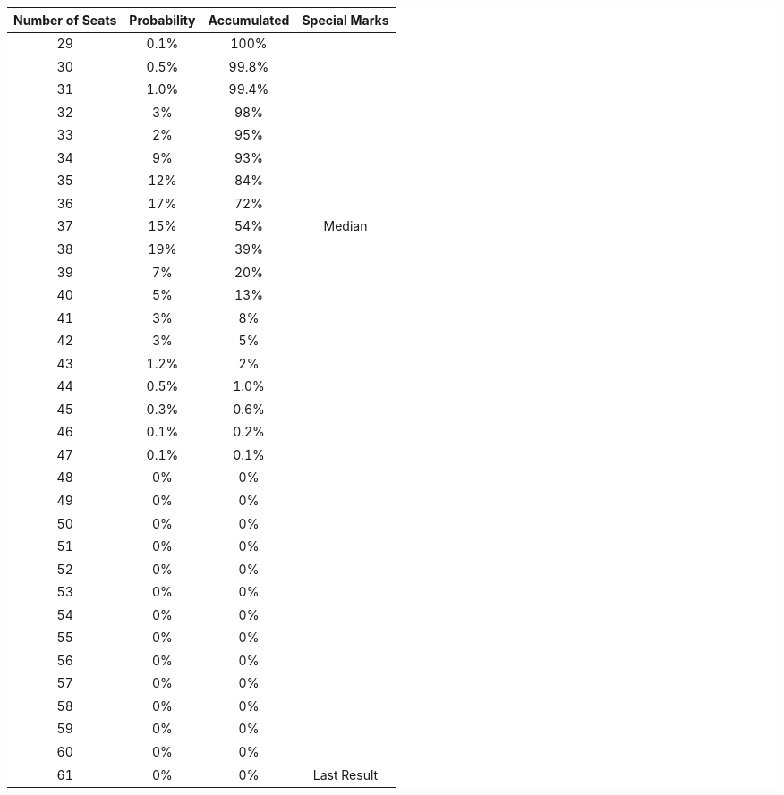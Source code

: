 | Number of Seats | Probability | Accumulated | Special Marks |
|:---------------:|:-----------:|:-----------:|:-------------:|
| 29 | 0.1% | 100% |  |
| 30 | 0.5% | 99.8% |  |
| 31 | 1.0% | 99.4% |  |
| 32 | 3% | 98% |  |
| 33 | 2% | 95% |  |
| 34 | 9% | 93% |  |
| 35 | 12% | 84% |  |
| 36 | 17% | 72% |  |
| 37 | 15% | 54% | Median |
| 38 | 19% | 39% |  |
| 39 | 7% | 20% |  |
| 40 | 5% | 13% |  |
| 41 | 3% | 8% |  |
| 42 | 3% | 5% |  |
| 43 | 1.2% | 2% |  |
| 44 | 0.5% | 1.0% |  |
| 45 | 0.3% | 0.6% |  |
| 46 | 0.1% | 0.2% |  |
| 47 | 0.1% | 0.1% |  |
| 48 | 0% | 0% |  |
| 49 | 0% | 0% |  |
| 50 | 0% | 0% |  |
| 51 | 0% | 0% |  |
| 52 | 0% | 0% |  |
| 53 | 0% | 0% |  |
| 54 | 0% | 0% |  |
| 55 | 0% | 0% |  |
| 56 | 0% | 0% |  |
| 57 | 0% | 0% |  |
| 58 | 0% | 0% |  |
| 59 | 0% | 0% |  |
| 60 | 0% | 0% |  |
| 61 | 0% | 0% | Last Result |
